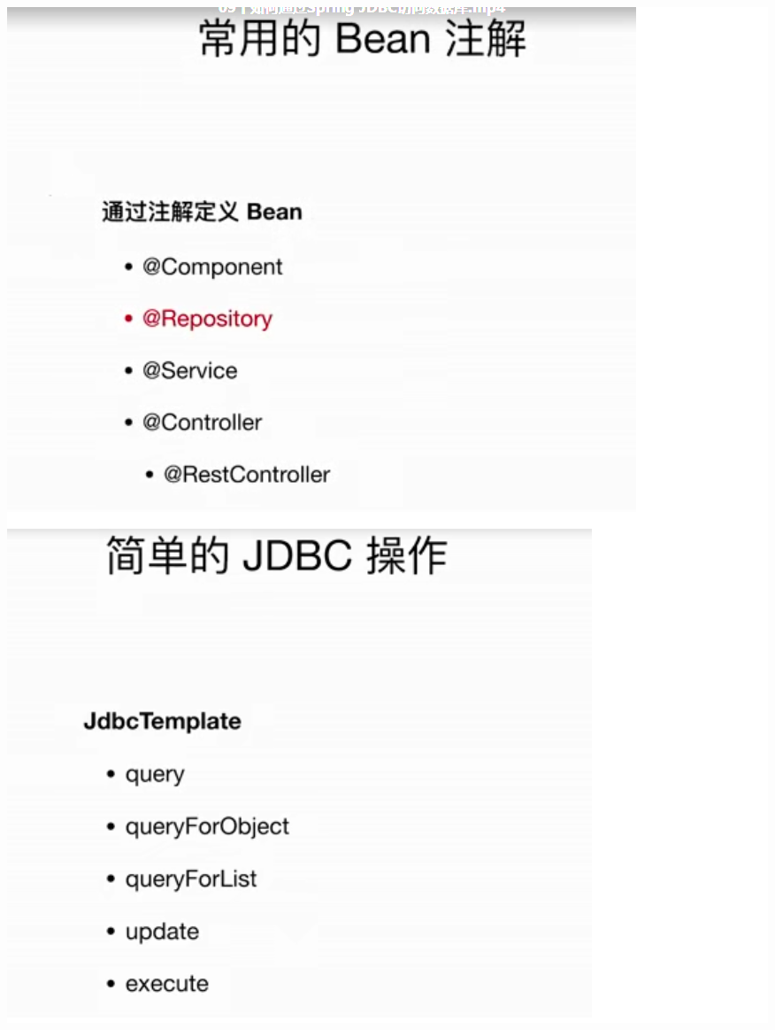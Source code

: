 ![image-20200911080822545](img/image-20200911080822545.png)



![image-20200911080924938](img/image-20200911080924938.png)

